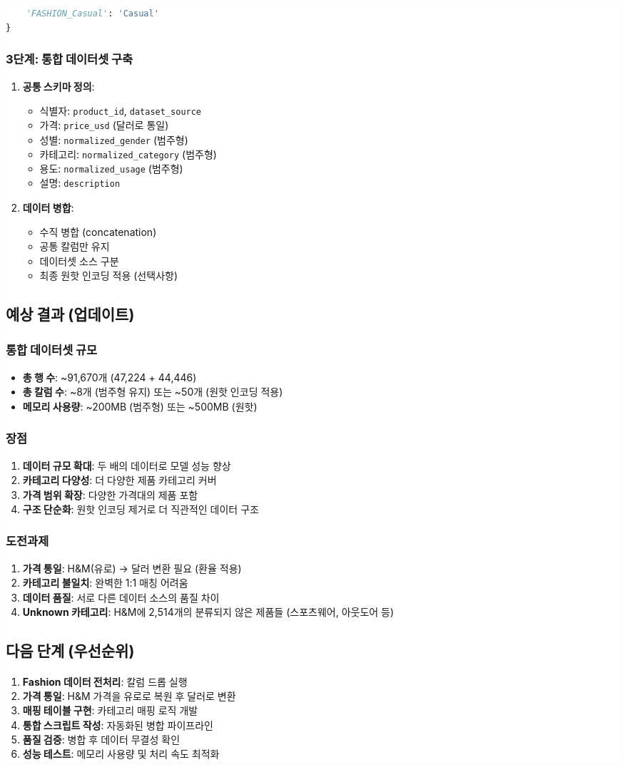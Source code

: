 ```python
    'FASHION_Casual': 'Casual'
}
```

### 3단계: 통합 데이터셋 구축
1. **공통 스키마 정의**:
   - 식별자: `product_id`, `dataset_source`
   - 가격: `price_usd` (달러로 통일)
   - 성별: `normalized_gender` (범주형)
   - 카테고리: `normalized_category` (범주형)
   - 용도: `normalized_usage` (범주형)
   - 설명: `description`

2. **데이터 병합**:
   - 수직 병합 (concatenation)
   - 공통 칼럼만 유지
   - 데이터셋 소스 구분
   - 최종 원핫 인코딩 적용 (선택사항)

## 예상 결과 (업데이트)

### 통합 데이터셋 규모
- **총 행 수**: ~91,670개 (47,224 + 44,446)
- **총 칼럼 수**: ~8개 (범주형 유지) 또는 ~50개 (원핫 인코딩 적용)
- **메모리 사용량**: ~200MB (범주형) 또는 ~500MB (원핫)

### 장점
1. **데이터 규모 확대**: 두 배의 데이터로 모델 성능 향상
2. **카테고리 다양성**: 더 다양한 제품 카테고리 커버
3. **가격 범위 확장**: 다양한 가격대의 제품 포함
4. **구조 단순화**: 원핫 인코딩 제거로 더 직관적인 데이터 구조

### 도전과제
1. **가격 통일**: H&M(유로) → 달러 변환 필요 (환율 적용)
2. **카테고리 불일치**: 완벽한 1:1 매칭 어려움
3. **데이터 품질**: 서로 다른 데이터 소스의 품질 차이
4. **Unknown 카테고리**: H&M에 2,514개의 분류되지 않은 제품들 (스포츠웨어, 아웃도어 등)

## 다음 단계 (우선순위)

1. **Fashion 데이터 전처리**: 칼럼 드롭 실행
2. **가격 통일**: H&M 가격을 유로로 복원 후 달러로 변환
3. **매핑 테이블 구현**: 카테고리 매핑 로직 개발
4. **통합 스크립트 작성**: 자동화된 병합 파이프라인
5. **품질 검증**: 병합 후 데이터 무결성 확인
6. **성능 테스트**: 메모리 사용량 및 처리 속도 최적화
